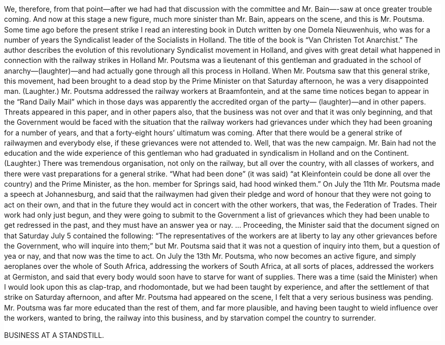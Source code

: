 <p>We, therefore, from that point&#x2014;after we had had that discussion with the committee and Mr. Bain&#x2014;-saw at once greater trouble coming. And now at this stage a new figure, much more sinister than Mr. Bain, appears on the scene, and this is Mr. Poutsma. Some time ago before the present strike I read an interesting book in Dutch written by one Domela Nieuwenhuis, who was for a number of years the Syndicalist leader of the Socialists in Holland. The title of the book is &#x201C;Van Christen Tot Anarchist.&#x201D; The author describes the evolution of this revolutionary Syndicalist movement in Holland, and gives with great detail what happened in connection with the railway strikes in Holland Mr. Poutsma was a lieutenant of this gentleman and graduated in the school of anarchy&#x2014;(laughter)&#x2014;and had actually gone through all this process in Holland. When Mr. Poutsma saw that this general strike, this movement, had been brought to a dead stop by the Prime Minister on that Saturday afternoon, he was a very disappointed man. (Laughter.) Mr. Poutsma addressed the railway workers at Braamfontein, and at the same time notices began to appear in the &#x201C;Rand Daily Mail&#x201D; which in those days was apparently the accredited organ of the party&#x2014; (laughter)&#x2014;and in other papers. Threats appeared in this paper, and in other papers also, that the business was not over and that it was only beginning, and that the Government would be faced with the situation that the railway workers had grievances under which they had been groaning for a number of years, and that a forty-eight hours&#x2019; ultimatum was coming. After that there would be a general strike of railwaymen and everybody else, if these grievances were not attended to. Well, that was the new campaign. Mr. Bain had not the education and the wide experience of this gentleman who had graduated in syndicalism in Holland and on the Continent. (Laughter.) There was tremendous organisation, not only on the railway, but all over the country, with all classes of workers, and there were vast preparations for a general strike. &#x201C;What had been done&#x201D; (it was said) &#x201C;at Kleinfontein could be done all over the country) and the Prime Minister, as the hon. member for Springs said, had hood winked them.&#x201D; On July the 11th Mr. Poutsma made a speech at Johannesburg, and said that the railwaymen had given their pledge and word of honour that they were not going to act on their own, and that in the future they would act in concert with the other workers, that was, the Federation of Trades. Their work had only just begun, and they were going to submit to the Government a list of grievances which they had been unable to get redressed in the past, and they must have an answer yea or nay. &#x2026; Proceeding, the Minister said that the document signed on that Saturday July 5 contained the following: &#x201C;The representatives of the workers are at liberty to lay any other grievances before the Government, who will inquire into them;&#x201D; but Mr. Poutsma said that it was not a question of inquiry into them, but a question of yea or nay, and that now was the time to act. On July the 13th Mr. Poutsma, who now becomes an active figure, and simply aeroplanes over the whole of South Africa, addressing the workers of South Africa, at all sorts of places, addressed the workers at Germiston, and said that every body would soon have to starve for want of supplies. There was a time (said the Minister) when I would look upon this as clap-trap, and rhodomontade, but we had been taught by experience, and after the settlement of that strike on Saturday afternoon, and after Mr. Poutsma had appeared on the scene, I felt that a very serious business was pending. Mr. Poutsma was far more educated than the rest of them, and far more plausible, and having been taught to wield influence over the workers, wanted to bring, the railway into this business, and by starvation compel the country to surrender.</p>

</debateSection>

<debateSection name="#business_at_a_standstill">

<heading>BUSINESS AT A STANDSTILL.</heading>
